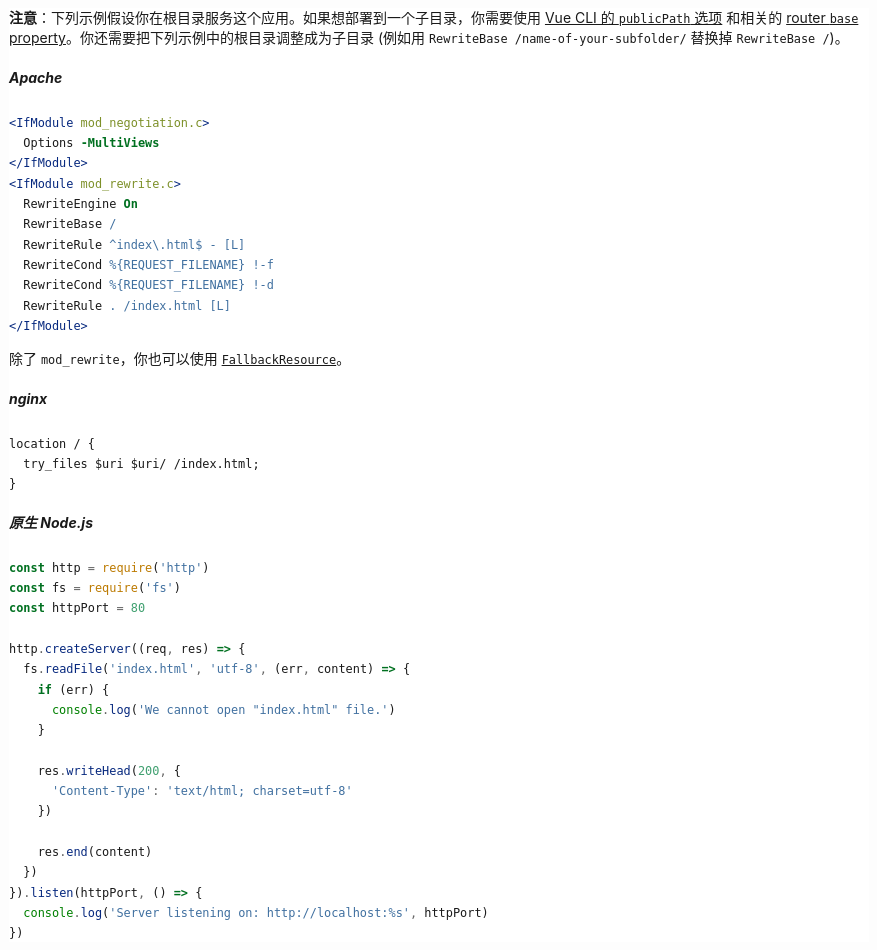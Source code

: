 **注意**：下列示例假设你在根目录服务这个应用。如果想部署到一个子目录，你需要使用 [Vue CLI 的 `publicPath` 选项](https://cli.vuejs.org/zh/config/#publicpath) 和相关的 [router `base` property](https://router.vuejs.org/zh/api/#base)。你还需要把下列示例中的根目录调整成为子目录 (例如用 `RewriteBase /name-of-your-subfolder/` 替换掉 `RewriteBase /`)。

##### Apache

```apache
<IfModule mod_negotiation.c>
  Options -MultiViews
</IfModule>
<IfModule mod_rewrite.c>
  RewriteEngine On
  RewriteBase /
  RewriteRule ^index\.html$ - [L]
  RewriteCond %{REQUEST_FILENAME} !-f
  RewriteCond %{REQUEST_FILENAME} !-d
  RewriteRule . /index.html [L]
</IfModule>
```

除了 `mod_rewrite`，你也可以使用 [`FallbackResource`](https://httpd.apache.org/docs/2.2/mod/mod_dir.html#fallbackresource)。

##### nginx

```nginx
location / {
  try_files $uri $uri/ /index.html;
}
```

##### 原生 Node.js

```js
const http = require('http')
const fs = require('fs')
const httpPort = 80

http.createServer((req, res) => {
  fs.readFile('index.html', 'utf-8', (err, content) => {
    if (err) {
      console.log('We cannot open "index.html" file.')
    }

    res.writeHead(200, {
      'Content-Type': 'text/html; charset=utf-8'
    })

    res.end(content)
  })
}).listen(httpPort, () => {
  console.log('Server listening on: http://localhost:%s', httpPort)
})
```
